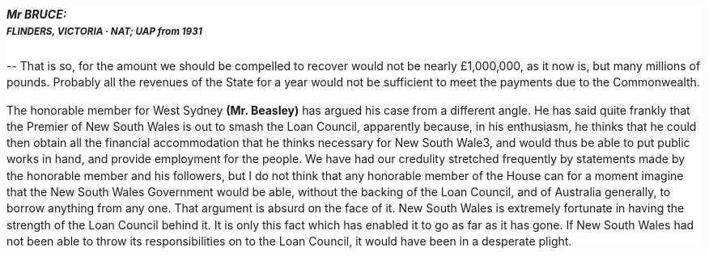 ##### Mr BRUCE:<br><small class="text-muted">FLINDERS, VICTORIA &middot; NAT; UAP from 1931</small>

-- That is so, for the amount we should be compelled to recover would not be nearly £1,000,000, as it now is, but many millions of pounds. Probably all the revenues of the State for a year would not be sufficient to meet the payments due to the Commonwealth. 

The honorable member for West Sydney  **(Mr. Beasley)**  has argued his case from a different angle. He has said quite frankly that the Premier of New South Wales is out to smash the Loan Council, apparently because, in his enthusiasm, he thinks that he could then obtain all the financial accommodation that he thinks necessary for New South Wale3, and would thus be able to put public works in hand, and provide employment for the people. We have had our credulity stretched frequently by statements made by the honorable member and his followers, but I do not think that any honorable member of the House can for a moment imagine that the New South Wales Government would be able, without the backing of the Loan Council, and of Australia generally, to borrow anything from any one. That argument is absurd on the face of it. New South Wales is extremely fortunate in having the strength of the Loan Council behind it. It is only this fact which has enabled it to go as far as it has gone. If New South Wales had not been able to throw its responsibilities on to the Loan Council, it would have been in a desperate plight. 
